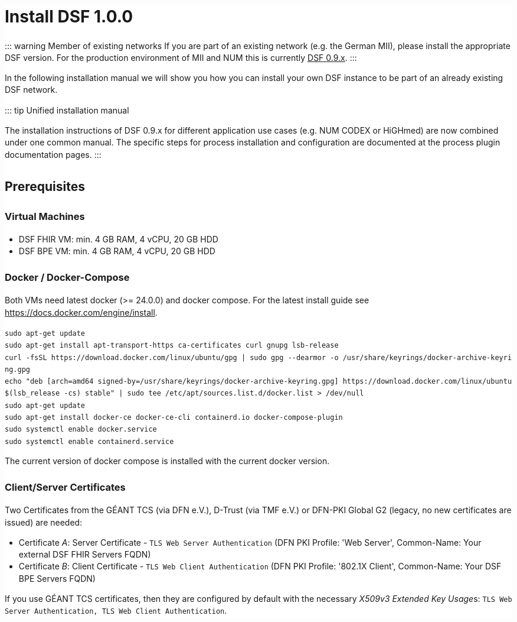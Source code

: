 # Install DSF 1.0.0


::: warning Member of existing networks
If you are part of an existing network (e.g. the German MII), please install the appropriate DSF version. For the production environment of MII and NUM this is currently [DSF 0.9.x](/oldstable).
:::


In the following installation manual we will show you how you can install your own DSF instance to be part of an already existing DSF network.

::: tip Unified installation manual

The installation instructions of DSF 0.9.x for different application use cases (e.g. NUM CODEX or HiGHmed) are now combined under one common manual. The specific steps for process installation and configuration are documented at the process plugin documentation pages.
:::

## Prerequisites
### Virtual Machines
* DSF FHIR VM: min. 4 GB RAM, 4 vCPU, 20 GB HDD
* DSF BPE VM: min. 4 GB RAM, 4 vCPU, 20 GB HDD
### Docker / Docker-Compose
Both VMs need latest docker (>= 24.0.0) and docker compose. For the latest install guide see https://docs.docker.com/engine/install. 

```
sudo apt-get update
sudo apt-get install apt-transport-https ca-certificates curl gnupg lsb-release
curl -fsSL https://download.docker.com/linux/ubuntu/gpg | sudo gpg --dearmor -o /usr/share/keyrings/docker-archive-keyring.gpg
echo "deb [arch=amd64 signed-by=/usr/share/keyrings/docker-archive-keyring.gpg] https://download.docker.com/linux/ubuntu $(lsb_release -cs) stable" | sudo tee /etc/apt/sources.list.d/docker.list > /dev/null
sudo apt-get update
sudo apt-get install docker-ce docker-ce-cli containerd.io docker-compose-plugin
sudo systemctl enable docker.service
sudo systemctl enable containerd.service
```

The current version of docker compose is installed with the current docker version.

### Client/Server Certificates
Two Certificates from the GÉANT TCS (via DFN e.V.), D-Trust (via TMF e.V.) or DFN-PKI Global G2 (legacy, no new certificates are issued) are needed:
* Certificate _A_: Server Certificate  - `TLS Web Server Authentication` (DFN PKI Profile: 'Web Server', Common-Name: Your external DSF FHIR Servers FQDN)
* Certificate _B_: Client Certificate  - `TLS Web Client Authentication` (DFN PKI Profile: '802.1X Client', Common-Name: Your DSF BPE Servers FQDN)

If you use GÉANT TCS certificates, then they are configured by default with the necessary *X509v3 Extended Key Usage*s: `TLS Web Server Authentication, TLS Web Client Authentication`.
